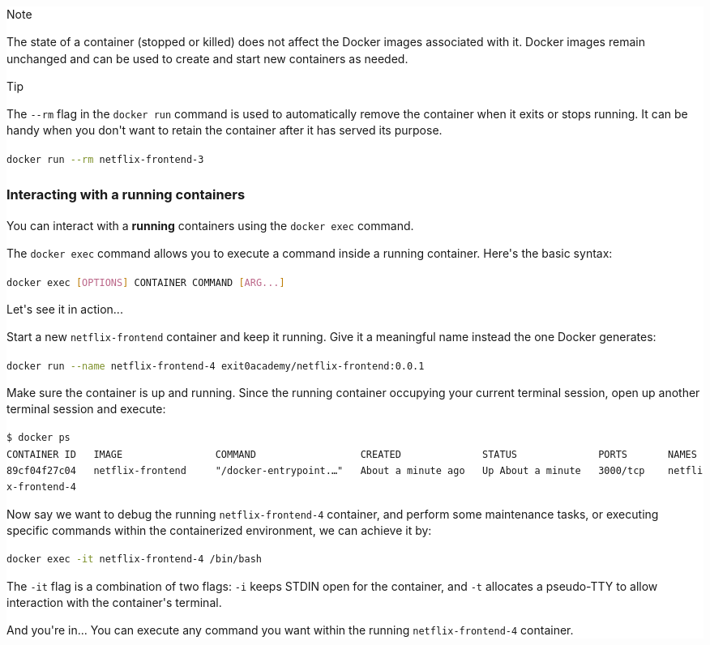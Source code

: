 > [!NOTE]
> The state of a container (stopped or killed) does not affect the Docker images associated with it. 
> Docker images remain unchanged and can be used to create and start new containers as needed.

> [!TIP]
> The `--rm` flag in the `docker run` command is used to automatically remove the container when it exits or stops running. It can be handy when you don't want to retain the container after it has served its purpose.
> 
> ```bash
> docker run --rm netflix-frontend-3
> ```


### Interacting with a running containers

You can interact with a **running** containers using the `docker exec` command.

The `docker exec` command allows you to execute a command inside a running container. Here's the basic syntax:

```bash 
docker exec [OPTIONS] CONTAINER COMMAND [ARG...]
```

Let's see it in action...

Start a new `netflix-frontend` container and keep it running. Give it a meaningful name instead the one Docker generates: 

```bash 
docker run --name netflix-frontend-4 exit0academy/netflix-frontend:0.0.1
```

Make sure the container is up and running. Since the running container occupying your current terminal session, open up another terminal session and execute:

```console
$ docker ps
CONTAINER ID   IMAGE                COMMAND                  CREATED              STATUS              PORTS       NAMES
89cf04f27c04   netflix-frontend     "/docker-entrypoint.…"   About a minute ago   Up About a minute   3000/tcp    netflix-frontend-4
```

Now say we want to debug the running `netflix-frontend-4` container, and perform some maintenance tasks, or executing specific commands within the containerized environment, we can achieve it by:

```bash 
docker exec -it netflix-frontend-4 /bin/bash
```

The `-it` flag is a combination of two flags: `-i` keeps STDIN open for the container, and `-t` allocates a pseudo-TTY to allow interaction with the container's terminal.

And you're in... You can execute any command you want within the running `netflix-frontend-4` container. 


[docker_grafana-ts]: https://exit-zero-academy.github.io/DevOpsTheHardWayAssets/img/docker_grafana-ts.png
[NetflixMovieCatalog]: https://github.com/exit-zero-academy/NetflixMovieCatalog
[NetflixFrontend]: https://github.com/exit-zero-academy/NetflixFrontend
[docker_netflix_simple]: https://exit-zero-academy.github.io/DevOpsTheHardWayAssets/img/docker_netflix_simple.png